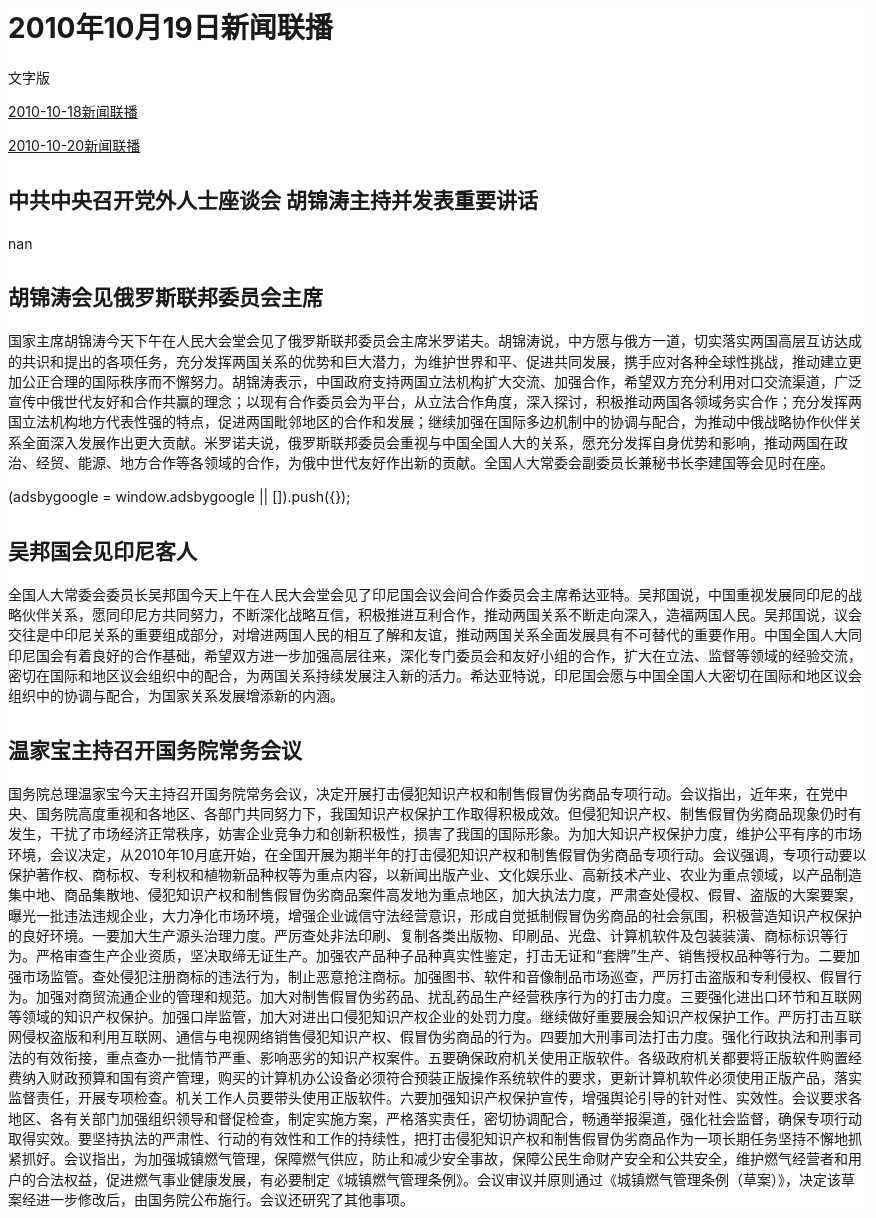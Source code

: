 







# 2010年10月19日新闻联播
 文字版








[2010-10-18新闻联播](/xinwenlianbo/20101018)


[2010-10-20新闻联播](/xinwenlianbo/20101020)





## 中共中央召开党外人士座谈会 胡锦涛主持并发表重要讲话


nan


## 胡锦涛会见俄罗斯联邦委员会主席


国家主席胡锦涛今天下午在人民大会堂会见了俄罗斯联邦委员会主席米罗诺夫。胡锦涛说，中方愿与俄方一道，切实落实两国高层互访达成的共识和提出的各项任务，充分发挥两国关系的优势和巨大潜力，为维护世界和平、促进共同发展，携手应对各种全球性挑战，推动建立更加公正合理的国际秩序而不懈努力。胡锦涛表示，中国政府支持两国立法机构扩大交流、加强合作，希望双方充分利用对口交流渠道，广泛宣传中俄世代友好和合作共赢的理念；以现有合作委员会为平台，从立法合作角度，深入探讨，积极推动两国各领域务实合作；充分发挥两国立法机构地方代表性强的特点，促进两国毗邻地区的合作和发展；继续加强在国际多边机制中的协调与配合，为推动中俄战略协作伙伴关系全面深入发展作出更大贡献。米罗诺夫说，俄罗斯联邦委员会重视与中国全国人大的关系，愿充分发挥自身优势和影响，推动两国在政治、经贸、能源、地方合作等各领域的合作，为俄中世代友好作出新的贡献。全国人大常委会副委员长兼秘书长李建国等会见时在座。





 (adsbygoogle = window.adsbygoogle || []).push({});

 
## 吴邦国会见印尼客人


全国人大常委会委员长吴邦国今天上午在人民大会堂会见了印尼国会议会间合作委员会主席希达亚特。吴邦国说，中国重视发展同印尼的战略伙伴关系，愿同印尼方共同努力，不断深化战略互信，积极推进互利合作，推动两国关系不断走向深入，造福两国人民。吴邦国说，议会交往是中印尼关系的重要组成部分，对增进两国人民的相互了解和友谊，推动两国关系全面发展具有不可替代的重要作用。中国全国人大同印尼国会有着良好的合作基础，希望双方进一步加强高层往来，深化专门委员会和友好小组的合作，扩大在立法、监督等领域的经验交流，密切在国际和地区议会组织中的配合，为两国关系持续发展注入新的活力。希达亚特说，印尼国会愿与中国全国人大密切在国际和地区议会组织中的协调与配合，为国家关系发展增添新的内涵。


## 温家宝主持召开国务院常务会议


国务院总理温家宝今天主持召开国务院常务会议，决定开展打击侵犯知识产权和制售假冒伪劣商品专项行动。会议指出，近年来，在党中央、国务院高度重视和各地区、各部门共同努力下，我国知识产权保护工作取得积极成效。但侵犯知识产权、制售假冒伪劣商品现象仍时有发生，干扰了市场经济正常秩序，妨害企业竞争力和创新积极性，损害了我国的国际形象。为加大知识产权保护力度，维护公平有序的市场环境，会议决定，从2010年10月底开始，在全国开展为期半年的打击侵犯知识产权和制售假冒伪劣商品专项行动。会议强调，专项行动要以保护著作权、商标权、专利权和植物新品种权等为重点内容，以新闻出版产业、文化娱乐业、高新技术产业、农业为重点领域，以产品制造集中地、商品集散地、侵犯知识产权和制售假冒伪劣商品案件高发地为重点地区，加大执法力度，严肃查处侵权、假冒、盗版的大案要案，曝光一批违法违规企业，大力净化市场环境，增强企业诚信守法经营意识，形成自觉抵制假冒伪劣商品的社会氛围，积极营造知识产权保护的良好环境。一要加大生产源头治理力度。严厉查处非法印刷、复制各类出版物、印刷品、光盘、计算机软件及包装装潢、商标标识等行为。严格审查生产企业资质，坚决取缔无证生产。加强农产品种子品种真实性鉴定，打击无证和“套牌”生产、销售授权品种等行为。二要加强市场监管。查处侵犯注册商标的违法行为，制止恶意抢注商标。加强图书、软件和音像制品市场巡查，严厉打击盗版和专利侵权、假冒行为。加强对商贸流通企业的管理和规范。加大对制售假冒伪劣药品、扰乱药品生产经营秩序行为的打击力度。三要强化进出口环节和互联网等领域的知识产权保护。加强口岸监管，加大对进出口侵犯知识产权企业的处罚力度。继续做好重要展会知识产权保护工作。严厉打击互联网侵权盗版和利用互联网、通信与电视网络销售侵犯知识产权、假冒伪劣商品的行为。四要加大刑事司法打击力度。强化行政执法和刑事司法的有效衔接，重点查办一批情节严重、影响恶劣的知识产权案件。五要确保政府机关使用正版软件。各级政府机关都要将正版软件购置经费纳入财政预算和国有资产管理，购买的计算机办公设备必须符合预装正版操作系统软件的要求，更新计算机软件必须使用正版产品，落实监督责任，开展专项检查。机关工作人员要带头使用正版软件。六要加强知识产权保护宣传，增强舆论引导的针对性、实效性。会议要求各地区、各有关部门加强组织领导和督促检查，制定实施方案，严格落实责任，密切协调配合，畅通举报渠道，强化社会监督，确保专项行动取得实效。要坚持执法的严肃性、行动的有效性和工作的持续性，把打击侵犯知识产权和制售假冒伪劣商品作为一项长期任务坚持不懈地抓紧抓好。会议指出，为加强城镇燃气管理，保障燃气供应，防止和减少安全事故，保障公民生命财产安全和公共安全，维护燃气经营者和用户的合法权益，促进燃气事业健康发展，有必要制定《城镇燃气管理条例》。会议审议并原则通过《城镇燃气管理条例（草案）》，决定该草案经进一步修改后，由国务院公布施行。会议还研究了其他事项。
